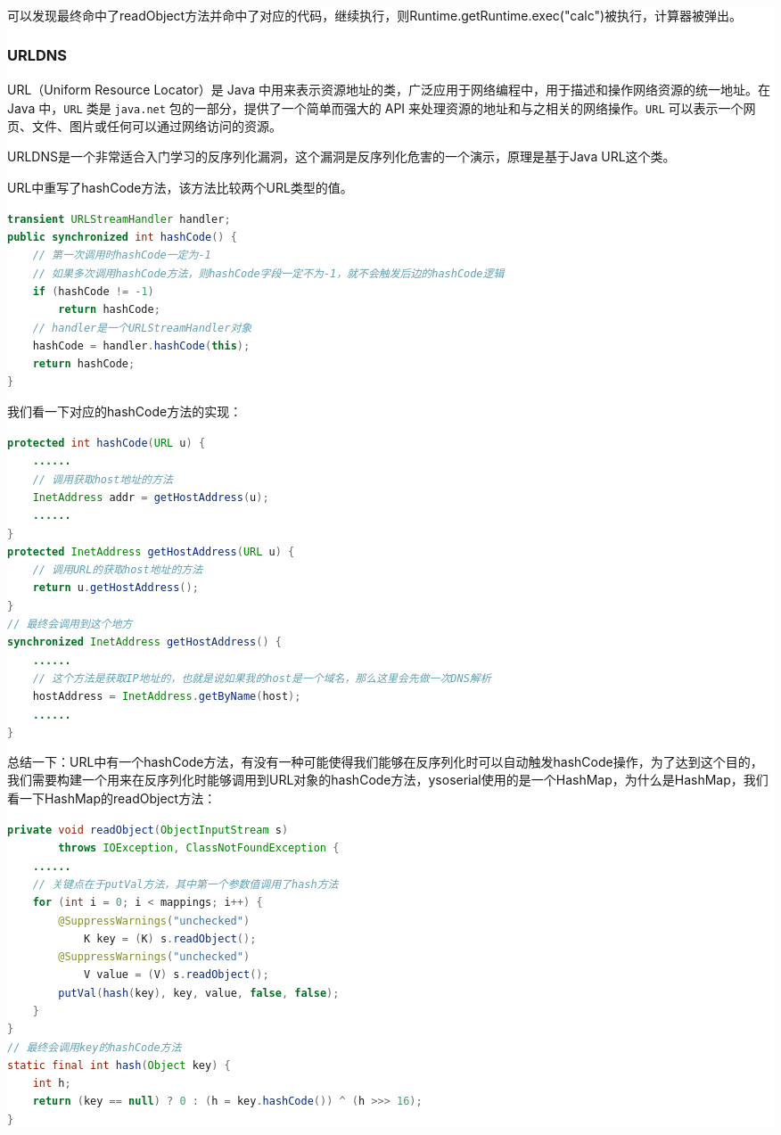 可以发现最终命中了readObject方法并命中了对应的代码，继续执行，则Runtime.getRuntime.exec("calc")被执行，计算器被弹出。

### URLDNS

URL（Uniform Resource Locator）是 Java 中用来表示资源地址的类，广泛应用于网络编程中，用于描述和操作网络资源的统一地址。在 Java 中，`URL` 类是 `java.net` 包的一部分，提供了一个简单而强大的 API 来处理资源的地址和与之相关的网络操作。`URL` 可以表示一个网页、文件、图片或任何可以通过网络访问的资源。

URLDNS是一个非常适合入门学习的反序列化漏洞，这个漏洞是反序列化危害的一个演示，原理是基于Java URL这个类。

URL中重写了hashCode方法，该方法比较两个URL类型的值。

```java
transient URLStreamHandler handler;
public synchronized int hashCode() {
    // 第一次调用时hashCode一定为-1
    // 如果多次调用hashCode方法，则hashCode字段一定不为-1，就不会触发后边的hashCode逻辑
    if (hashCode != -1)
        return hashCode;
	// handler是一个URLStreamHandler对象
    hashCode = handler.hashCode(this);
    return hashCode;
}
```

我们看一下对应的hashCode方法的实现：

```java
protected int hashCode(URL u) {
    ......
    // 调用获取host地址的方法
    InetAddress addr = getHostAddress(u);
    ......
}
protected InetAddress getHostAddress(URL u) {
    // 调用URL的获取host地址的方法
    return u.getHostAddress();
}
// 最终会调用到这个地方
synchronized InetAddress getHostAddress() {
    ......
    // 这个方法是获取IP地址的，也就是说如果我的host是一个域名，那么这里会先做一次DNS解析
    hostAddress = InetAddress.getByName(host);
    ......
}
```

总结一下：URL中有一个hashCode方法，有没有一种可能使得我们能够在反序列化时可以自动触发hashCode操作，为了达到这个目的，我们需要构建一个用来在反序列化时能够调用到URL对象的hashCode方法，ysoserial使用的是一个HashMap，为什么是HashMap，我们看一下HashMap的readObject方法：

```java
private void readObject(ObjectInputStream s)
        throws IOException, ClassNotFoundException {
	......
    // 关键点在于putVal方法，其中第一个参数值调用了hash方法
    for (int i = 0; i < mappings; i++) {
        @SuppressWarnings("unchecked")
            K key = (K) s.readObject();
        @SuppressWarnings("unchecked")
            V value = (V) s.readObject();
        putVal(hash(key), key, value, false, false);
    }
}
// 最终会调用key的hashCode方法
static final int hash(Object key) {
    int h;
    return (key == null) ? 0 : (h = key.hashCode()) ^ (h >>> 16);
}
```

